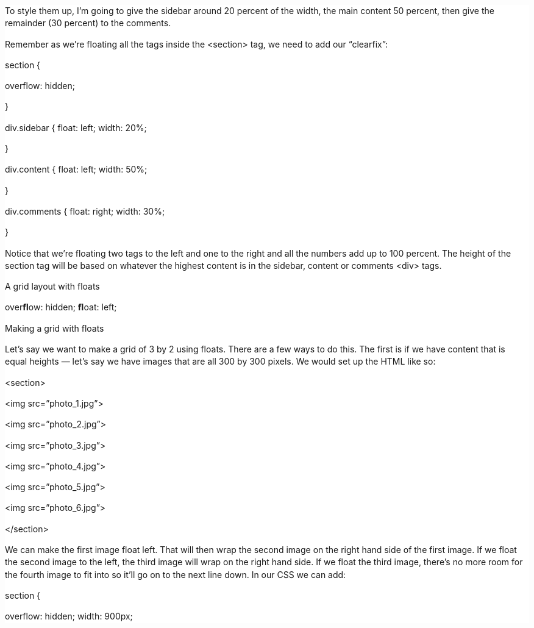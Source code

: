 To style them up, I’m going to give the sidebar around 20 percent of the width, the main content 50 percent, then give the remainder (30 percent) to the comments.

Remember as we’re floating all the tags inside the &lt;section&gt; tag, we need to add our “clearfix”:

section {

overflow: hidden;

}

div.sidebar { float: left; width: 20%;

}

div.content { float: left; width: 50%;

}

div.comments { float: right; width: 30%;

}

Notice that we’re floating two tags to the left and one to the right and all the numbers add up to 100 percent. The height of the section tag will be based on whatever the highest content is in the sidebar, content or comments &lt;div&gt; tags.

A grid layout with floats

over**ﬂ**ow: hidden; **ﬂ**oat: left;

Making a grid with floats

Let’s say we want to make a grid of 3 by 2 using floats. There are a few ways to do this. The first is if we have content that is equal heights — let’s say we have images that are all 300 by 300 pixels. We would set up the HTML like so:

&lt;section&gt;

&lt;img src=”photo\_1.jpg”&gt;

&lt;img src=”photo\_2.jpg”&gt;

&lt;img src=”photo\_3.jpg”&gt;

&lt;img src=”photo\_4.jpg”&gt;

&lt;img src=”photo\_5.jpg”&gt;

&lt;img src=”photo\_6.jpg”&gt;

&lt;/section&gt;

We can make the first image float left. That will then wrap the second image on the right hand side of the first image. If we float the second image to the left, the third image will wrap on the right hand side. If we float the third image, there’s no more room for the fourth image to fit into so it’ll go on to the next line down. In our CSS we can add:

section {

overflow: hidden; width: 900px;
